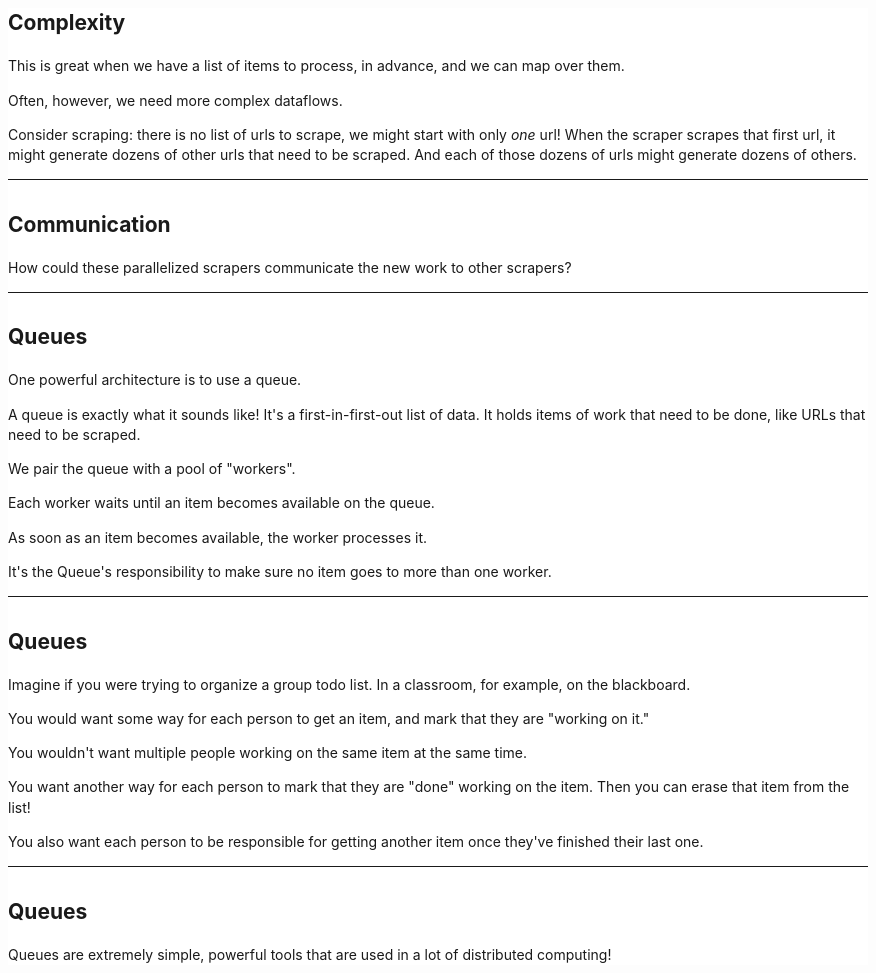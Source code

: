 
## Complexity

This is great when we have a list of items to process, in advance, and we can map over them.

Often, however, we need more complex dataflows.

Consider scraping: there is no list of urls to scrape, we might start with only _one_ url! When the scraper scrapes that first url, it might generate dozens of other urls that need to be scraped. And each of those dozens of urls might generate dozens of others.

---

## Communication

How could these parallelized scrapers communicate the new work to other scrapers?

---

## Queues

One powerful architecture is to use a queue.

A queue is exactly what it sounds like! It's a first-in-first-out list of data. It holds items of work that need to be done, like URLs that need to be scraped.

We pair the queue with a pool of "workers".

Each worker waits until an item becomes available on the queue.

As soon as an item becomes available, the worker processes it.

It's the Queue's responsibility to make sure no item goes to more than one worker.

---

## Queues

Imagine if you were trying to organize a group todo list. In a classroom, for example, on the blackboard.

You would want some way for each person to get an item, and mark that they are "working on it."

You wouldn't want multiple people working on the same item at the same time.

You want another way for each person to mark that they are "done" working on the item. Then you can erase that item from the list!

You also want each person to be responsible for getting another item once they've finished their last one.

---

## Queues

Queues are extremely simple, powerful tools that are used in a lot of distributed computing!
